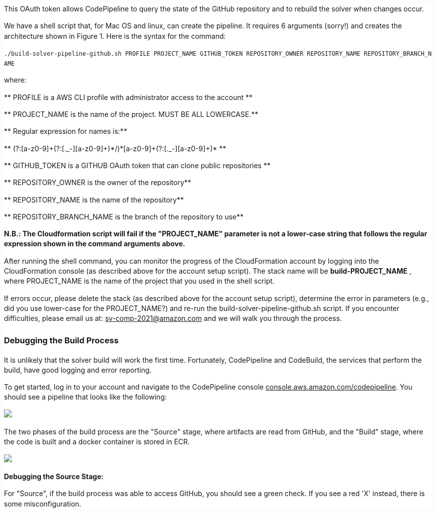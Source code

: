 This OAuth token allows CodePipeline to query the state of the GitHub repository and to rebuild the solver when changes occur.

We have a shell script that, for Mac OS and linux, can create the pipeline.  It requires 6 arguments (sorry!) and creates the architecture shown in Figure 1.  Here is the syntax for the command:

    ./build-solver-pipeline-github.sh PROFILE PROJECT_NAME GITHUB_TOKEN REPOSITORY_OWNER REPOSITORY_NAME REPOSITORY_BRANCH_NAME
where:

**   PROFILE is a AWS CLI profile with administrator access to the account    **

**   PROJECT\_NAME is the name of the project.  MUST BE ALL LOWERCASE.**

**       Regular expression for names is:**

**       (?:[a-z0-9]+(?:[.\_-][a-z0-9]+)\*/)\*[a-z0-9]+(?:[.\_-][a-z0-9]+)\*  **

**   GITHUB\_TOKEN is a GITHUB OAuth token that can clone public repositories  **

**   REPOSITORY\_OWNER is the owner of the repository**

**   REPOSITORY\_NAME is the name of the repository**

**   REPOSITORY\_BRANCH\_NAME is the branch of the repository to use**

**N.B.: The Cloudformation script will fail if the &quot;PROJECT\_NAME&quot; parameter is not a lower-case string that follows the regular expression shown in the command arguments above.**

After running the shell command, you can monitor the progress of the CloudFormation account by logging into the CloudFormation console (as described above for the account setup script).  The stack name will be **build-PROJECT\_NAME** , where PROJECT\_NAME is the name of the project that you used in the shell script.

If errors occur, please delete the stack (as described above for the account setup script), determine the error in parameters (e.g., did you use lower-case for the PROJECT\_NAME?) and re-run the build-solver-pipeline-github.sh script.  If you encounter difficulties, please email us at: [sv-comp-2021@amazon.com](mailto:sv-comp-2021@amazon.com) and we will walk you through the process.

### Debugging the Build Process

It is unlikely that the solver build will work the first time.  Fortunately, CodePipeline and CodeBuild, the services that perform the build, have good logging and error reporting.

To get started, log in to your account and navigate to the CodePipeline console [console.aws.amazon.com/codepipeline](console.aws.amazon.com/codepipeline).  You should see a pipeline that looks like the following:

![](pipeline.png)

The two phases of the build process are the &quot;Source&quot; stage, where artifacts are read from GitHub, and the &quot;Build&quot; stage, where the code is built and a docker container is stored in ECR.

![](pipeline-diagram.png)

**Debugging the Source Stage:**

For &quot;Source&quot;, if the build process was able to access GitHub, you should see a green check.  If you see a red &#39;X&#39; instead, there is some misconfiguration.

